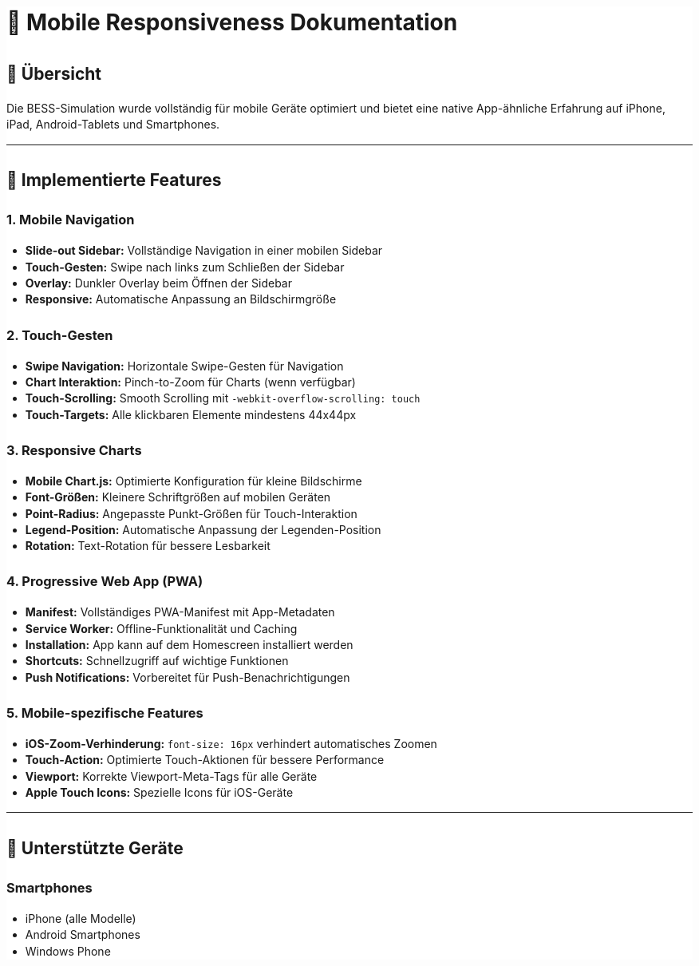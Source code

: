 # 📱 Mobile Responsiveness Dokumentation

## 🎯 Übersicht

Die BESS-Simulation wurde vollständig für mobile Geräte optimiert und bietet eine native App-ähnliche Erfahrung auf iPhone, iPad, Android-Tablets und Smartphones.

---

## 🚀 Implementierte Features

### 1. **Mobile Navigation**
- **Slide-out Sidebar:** Vollständige Navigation in einer mobilen Sidebar
- **Touch-Gesten:** Swipe nach links zum Schließen der Sidebar
- **Overlay:** Dunkler Overlay beim Öffnen der Sidebar
- **Responsive:** Automatische Anpassung an Bildschirmgröße

### 2. **Touch-Gesten**
- **Swipe Navigation:** Horizontale Swipe-Gesten für Navigation
- **Chart Interaktion:** Pinch-to-Zoom für Charts (wenn verfügbar)
- **Touch-Scrolling:** Smooth Scrolling mit `-webkit-overflow-scrolling: touch`
- **Touch-Targets:** Alle klickbaren Elemente mindestens 44x44px

### 3. **Responsive Charts**
- **Mobile Chart.js:** Optimierte Konfiguration für kleine Bildschirme
- **Font-Größen:** Kleinere Schriftgrößen auf mobilen Geräten
- **Point-Radius:** Angepasste Punkt-Größen für Touch-Interaktion
- **Legend-Position:** Automatische Anpassung der Legenden-Position
- **Rotation:** Text-Rotation für bessere Lesbarkeit

### 4. **Progressive Web App (PWA)**
- **Manifest:** Vollständiges PWA-Manifest mit App-Metadaten
- **Service Worker:** Offline-Funktionalität und Caching
- **Installation:** App kann auf dem Homescreen installiert werden
- **Shortcuts:** Schnellzugriff auf wichtige Funktionen
- **Push Notifications:** Vorbereitet für Push-Benachrichtigungen

### 5. **Mobile-spezifische Features**
- **iOS-Zoom-Verhinderung:** `font-size: 16px` verhindert automatisches Zoomen
- **Touch-Action:** Optimierte Touch-Aktionen für bessere Performance
- **Viewport:** Korrekte Viewport-Meta-Tags für alle Geräte
- **Apple Touch Icons:** Spezielle Icons für iOS-Geräte

---

## 📱 Unterstützte Geräte

### **Smartphones**
- iPhone (alle Modelle)
- Android Smartphones
- Windows Phone

